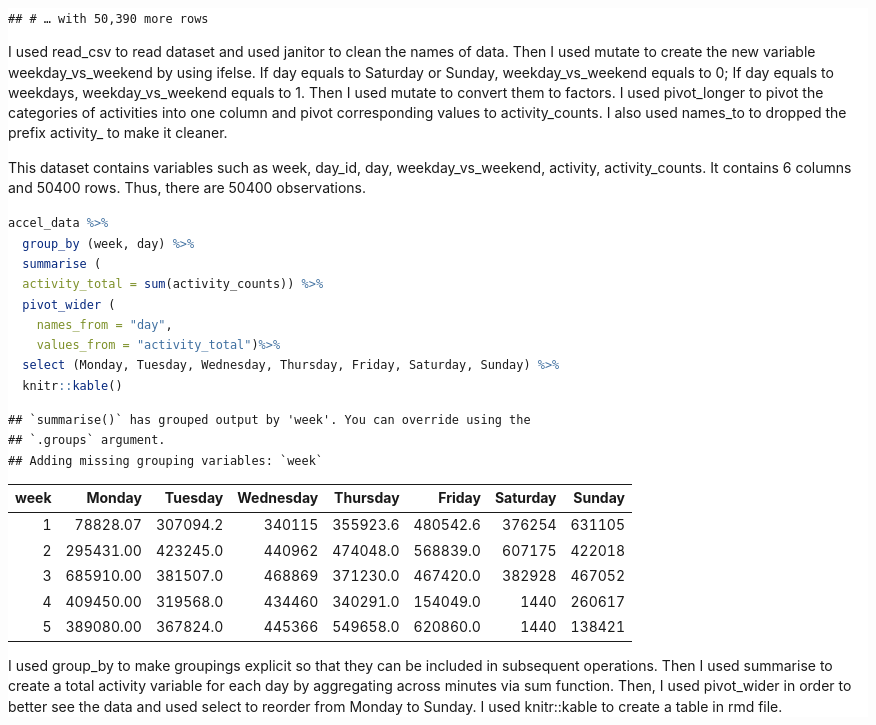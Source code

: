     ## # … with 50,390 more rows

I used read_csv to read dataset and used janitor to clean the names of
data. Then I used mutate to create the new variable weekday_vs_weekend
by using ifelse. If day equals to Saturday or Sunday, weekday_vs_weekend
equals to 0; If day equals to weekdays, weekday_vs_weekend equals to 1.
Then I used mutate to convert them to factors. I used pivot_longer to
pivot the categories of activities into one column and pivot
corresponding values to activity_counts. I also used names_to to dropped
the prefix activity\_ to make it cleaner.

This dataset contains variables such as week, day_id, day,
weekday_vs_weekend, activity, activity_counts. It contains 6 columns and
50400 rows. Thus, there are 50400 observations.

``` r
accel_data %>%
  group_by (week, day) %>%
  summarise (
  activity_total = sum(activity_counts)) %>%
  pivot_wider (
    names_from = "day",
    values_from = "activity_total")%>% 
  select (Monday, Tuesday, Wednesday, Thursday, Friday, Saturday, Sunday) %>% 
  knitr::kable() 
```

    ## `summarise()` has grouped output by 'week'. You can override using the
    ## `.groups` argument.
    ## Adding missing grouping variables: `week`

| week |    Monday |  Tuesday | Wednesday | Thursday |   Friday | Saturday | Sunday |
|-----:|----------:|---------:|----------:|---------:|---------:|---------:|-------:|
|    1 |  78828.07 | 307094.2 |    340115 | 355923.6 | 480542.6 |   376254 | 631105 |
|    2 | 295431.00 | 423245.0 |    440962 | 474048.0 | 568839.0 |   607175 | 422018 |
|    3 | 685910.00 | 381507.0 |    468869 | 371230.0 | 467420.0 |   382928 | 467052 |
|    4 | 409450.00 | 319568.0 |    434460 | 340291.0 | 154049.0 |     1440 | 260617 |
|    5 | 389080.00 | 367824.0 |    445366 | 549658.0 | 620860.0 |     1440 | 138421 |

I used group_by to make groupings explicit so that they can be included
in subsequent operations. Then I used summarise to create a total
activity variable for each day by aggregating across minutes via sum
function. Then, I used pivot_wider in order to better see the data and
used select to reorder from Monday to Sunday. I used knitr::kable to
create a table in rmd file.
